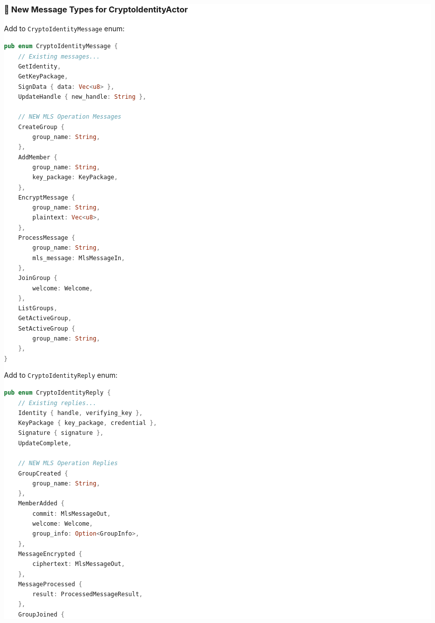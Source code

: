 ### 📝 New Message Types for CryptoIdentityActor

Add to `CryptoIdentityMessage` enum:

```rust
pub enum CryptoIdentityMessage {
    // Existing messages...
    GetIdentity,
    GetKeyPackage,
    SignData { data: Vec<u8> },
    UpdateHandle { new_handle: String },
    
    // NEW MLS Operation Messages
    CreateGroup {
        group_name: String,
    },
    AddMember {
        group_name: String,
        key_package: KeyPackage,
    },
    EncryptMessage {
        group_name: String,
        plaintext: Vec<u8>,
    },
    ProcessMessage {
        group_name: String,
        mls_message: MlsMessageIn,
    },
    JoinGroup {
        welcome: Welcome,
    },
    ListGroups,
    GetActiveGroup,
    SetActiveGroup {
        group_name: String,
    },
}
```

Add to `CryptoIdentityReply` enum:

```rust
pub enum CryptoIdentityReply {
    // Existing replies...
    Identity { handle, verifying_key },
    KeyPackage { key_package, credential },
    Signature { signature },
    UpdateComplete,
    
    // NEW MLS Operation Replies
    GroupCreated {
        group_name: String,
    },
    MemberAdded {
        commit: MlsMessageOut,
        welcome: Welcome,
        group_info: Option<GroupInfo>,
    },
    MessageEncrypted {
        ciphertext: MlsMessageOut,
    },
    MessageProcessed {
        result: ProcessedMessageResult,
    },
    GroupJoined {
```